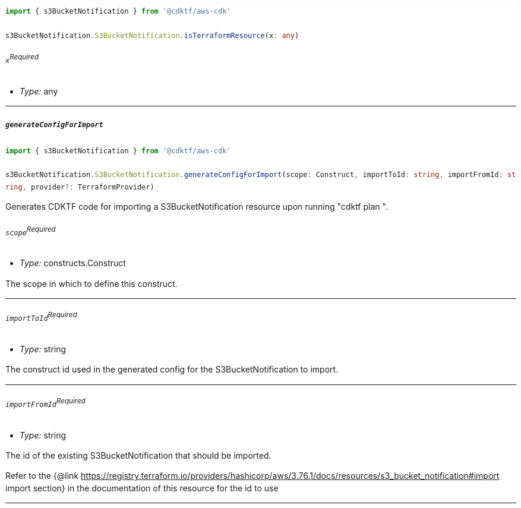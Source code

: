 ```typescript
import { s3BucketNotification } from '@cdktf/aws-cdk'

s3BucketNotification.S3BucketNotification.isTerraformResource(x: any)
```

###### `x`<sup>Required</sup> <a name="x" id="@cdktf/aws-cdk.s3BucketNotification.S3BucketNotification.isTerraformResource.parameter.x"></a>

- *Type:* any

---

##### `generateConfigForImport` <a name="generateConfigForImport" id="@cdktf/aws-cdk.s3BucketNotification.S3BucketNotification.generateConfigForImport"></a>

```typescript
import { s3BucketNotification } from '@cdktf/aws-cdk'

s3BucketNotification.S3BucketNotification.generateConfigForImport(scope: Construct, importToId: string, importFromId: string, provider?: TerraformProvider)
```

Generates CDKTF code for importing a S3BucketNotification resource upon running "cdktf plan <stack-name>".

###### `scope`<sup>Required</sup> <a name="scope" id="@cdktf/aws-cdk.s3BucketNotification.S3BucketNotification.generateConfigForImport.parameter.scope"></a>

- *Type:* constructs.Construct

The scope in which to define this construct.

---

###### `importToId`<sup>Required</sup> <a name="importToId" id="@cdktf/aws-cdk.s3BucketNotification.S3BucketNotification.generateConfigForImport.parameter.importToId"></a>

- *Type:* string

The construct id used in the generated config for the S3BucketNotification to import.

---

###### `importFromId`<sup>Required</sup> <a name="importFromId" id="@cdktf/aws-cdk.s3BucketNotification.S3BucketNotification.generateConfigForImport.parameter.importFromId"></a>

- *Type:* string

The id of the existing S3BucketNotification that should be imported.

Refer to the {@link https://registry.terraform.io/providers/hashicorp/aws/3.76.1/docs/resources/s3_bucket_notification#import import section} in the documentation of this resource for the id to use

---